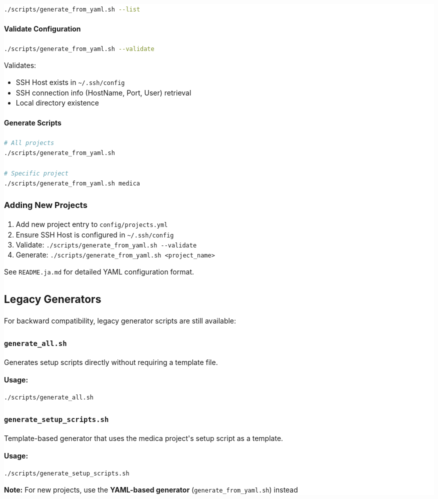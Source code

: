 ```bash
./scripts/generate_from_yaml.sh --list
```

#### Validate Configuration

```bash
./scripts/generate_from_yaml.sh --validate
```

Validates:
- SSH Host exists in `~/.ssh/config`
- SSH connection info (HostName, Port, User) retrieval
- Local directory existence

#### Generate Scripts

```bash
# All projects
./scripts/generate_from_yaml.sh

# Specific project
./scripts/generate_from_yaml.sh medica
```

### Adding New Projects

1. Add new project entry to `config/projects.yml`
2. Ensure SSH Host is configured in `~/.ssh/config`
3. Validate: `./scripts/generate_from_yaml.sh --validate`
4. Generate: `./scripts/generate_from_yaml.sh <project_name>`

See `README.ja.md` for detailed YAML configuration format.

## Legacy Generators

For backward compatibility, legacy generator scripts are still available:

### `generate_all.sh`

Generates setup scripts directly without requiring a template file.

**Usage:**
```bash
./scripts/generate_all.sh
```

### `generate_setup_scripts.sh`

Template-based generator that uses the medica project's setup script as a template.

**Usage:**
```bash
./scripts/generate_setup_scripts.sh
```

**Note:** For new projects, use the **YAML-based generator** (`generate_from_yaml.sh`) instead

